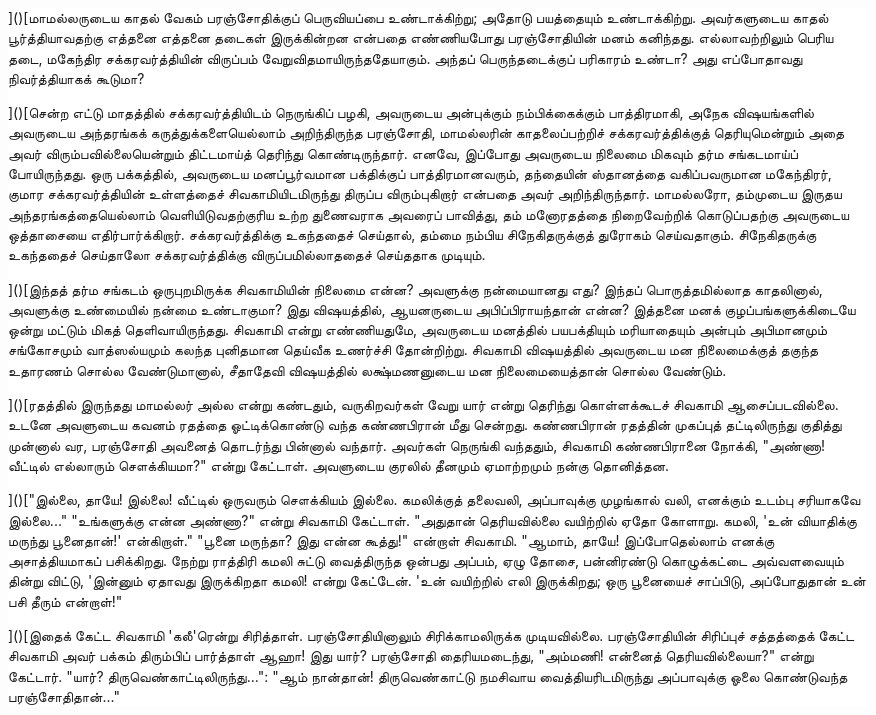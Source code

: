   

]()[மாமல்லருடைய காதல் வேகம் பரஞ்சோதிக்குப் பெருவியப்பை உண்டாக்கிற்று; அதோடு பயத்தையும் உண்டாக்கிற்று. அவர்களுடைய காதல் பூர்த்தியாவதற்கு எத்தனை எத்தனை தடைகள் இருக்கின்றன என்பதை எண்ணியபோது பரஞ்சோதியின் மனம் கனிந்தது. எல்லாவற்றிலும் பெரிய தடை, மகேந்திர சக்கரவர்த்தியின் விருப்பம் வேறுவிதமாயிருந்ததேயாகும். அந்தப் பெருந்தடைக்குப் பரிகாரம் உண்டா? அது எப்போதாவது நிவர்த்தியாகக் கூடுமா?  

  

]()[சென்ற எட்டு மாதத்தில் சக்கரவர்த்தியிடம் நெருங்கிப் பழகி, அவருடைய அன்புக்கும் நம்பிக்கைக்கும் பாத்திரமாகி, அநேக விஷயங்களில் அவருடைய அந்தரங்கக் கருத்துக்களையெல்லாம் அறிந்திருந்த பரஞ்சோதி, மாமல்லரின் காதலைப்பற்றிச் சக்கரவர்த்திக்குத் தெரியுமென்றும் அதை அவர் விரும்பவில்லையென்றும் திட்டமாய்த் தெரிந்து கொண்டிருந்தார். எனவே, இப்போது அவருடைய நிலைமை மிகவும் தர்ம சங்கடமாய்ப் போயிருந்தது. ஒரு பக்கத்தில், அவருடைய மனப்பூர்வமான பக்திக்குப் பாத்திரமானவரும், தந்தையின் ஸ்தானத்தை வகிப்பவருமான மகேந்திரர், குமார சக்கரவர்த்தியின் உள்ளத்தைச் சிவகாமியிடமிருந்து திருப்ப விரும்புகிறார் என்பதை அவர் அறிந்திருந்தார். மாமல்லரோ, தம்முடைய இருதய அந்தரங்கத்தையெல்லாம் வௌியிடுவதற்குரிய உற்ற துணைவராக அவரைப் பாவித்து, தம் மனோரதத்தை நிறைவேற்றிக் கொடுப்பதற்கு அவருடைய ஒத்தாசையை எதிர்பார்க்கிறார். சக்கரவர்த்திக்கு உகந்ததைச் செய்தால், தம்மை நம்பிய சிநேகிதருக்குத் துரோகம் செய்வதாகும். சிநேகிதருக்கு உகந்ததைச் செய்தாலோ சக்கரவர்த்திக்கு விருப்பமில்லாததைச் செய்ததாக முடியும்.  

  

]()[இந்தத் தர்ம சங்கடம் ஒருபுறமிருக்க சிவகாமியின் நிலைமை என்ன? அவளுக்கு நன்மையானது எது? இந்தப் பொருத்தமில்லாத காதலினால், அவளுக்கு உண்மையில் நன்மை உண்டாகுமா? இது விஷயத்தில், ஆயனருடைய அபிப்பிராயந்தான் என்ன? இத்தனை மனக் குழப்பங்களுக்கிடையே ஒன்று மட்டும் மிகத் தௌிவாயிருந்தது. சிவகாமி என்று எண்ணியதுமே, அவருடைய மனத்தில் பயபக்தியும் மரியாதையும் அன்பும் அபிமானமும் சங்கோசமும் வாத்ஸல்யமும் கலந்த புனிதமான தெய்வீக உணர்ச்சி தோன்றிற்று. சிவகாமி விஷயத்தில் அவருடைய மன நிலைமைக்குத் தகுந்த உதாரணம் சொல்ல வேண்டுமானால், சீதாதேவி விஷயத்தில் லக்ஷ்மணனுடைய மன நிலைமையைத்தான் சொல்ல வேண்டும்.  

  

]()[ரதத்தில் இருந்தது மாமல்லர் அல்ல என்று கண்டதும், வருகிறவர்கள் வேறு யார் என்று தெரிந்து கொள்ளக்கூடச் சிவகாமி ஆசைப்படவில்லை. உடனே அவளுடைய கவனம் ரதத்தை ஓட்டிக்கொண்டு வந்த கண்ணபிரான் மீது சென்றது. கண்ணபிரான் ரதத்தின் முகப்புத் தட்டிலிருந்து குதித்து முன்னால் வர, பரஞ்சோதி அவனைத் தொடர்ந்து பின்னால் வந்தார். அவர்கள் நெருங்கி வந்ததும், சிவகாமி கண்ணபிரானை நோக்கி, "அண்ணா! வீட்டில் எல்லாரும் சௌக்கியமா?" என்று கேட்டாள். அவளுடைய குரலில் தீனமும் ஏமாற்றமும் நன்கு தொனித்தன.  

  

]()["இல்லை, தாயே! இல்லை! வீட்டில் ஒருவரும் சௌக்கியம் இல்லை. கமலிக்குத் தலைவலி, அப்பாவுக்கு முழங்கால் வலி, எனக்கும் உடம்பு சரியாகவே இல்லை..." "உங்களுக்கு என்ன அண்ணா?" என்று சிவகாமி கேட்டாள். "அதுதான் தெரியவில்லை வயிற்றில் ஏதோ கோளாறு. கமலி, 'உன் வியாதிக்கு மருந்து பூனைதான்!' என்கிறாள்." "பூனை மருந்தா? இது என்ன கூத்து!" என்றாள் சிவகாமி. "ஆமாம், தாயே! இப்போதெல்லாம் எனக்கு அசாத்தியமாகப் பசிக்கிறது. நேற்று ராத்திரி கமலி சுட்டு வைத்திருந்த ஒன்பது அப்பம், ஏழு தோசை, பன்னிரண்டு கொழுக்கட்டை அவ்வளவையும் தின்று விட்டு, 'இன்னும் ஏதாவது இருக்கிறதா கமலி! என்று கேட்டேன். 'உன் வயிற்றில் எலி இருக்கிறது; ஒரு பூனையைச் சாப்பிடு, அப்போதுதான் உன் பசி தீரும் என்றாள்!"  

  

]()[இதைக் கேட்ட சிவகாமி 'கலீ'ரென்று சிரித்தாள். பரஞ்சோதியினாலும் சிரிக்காமலிருக்க முடியவில்லை. பரஞ்சோதியின் சிரிப்புச் சத்தத்தைக் கேட்ட சிவகாமி அவர் பக்கம் திரும்பிப் பார்த்தாள் ஆஹா! இது யார்? பரஞ்சோதி தைரியமடைந்து, "அம்மணி! என்னைத் தெரியவில்லையா?" என்று கேட்டார். "யார்? திருவெண்காட்டிலிருந்து...": "ஆம் நான்தான்! திருவெண்காட்டு நமசிவாய வைத்தியரிடமிருந்து அப்பாவுக்கு ஓலை கொண்டுவந்த பரஞ்சோதிதான்..."  

  

